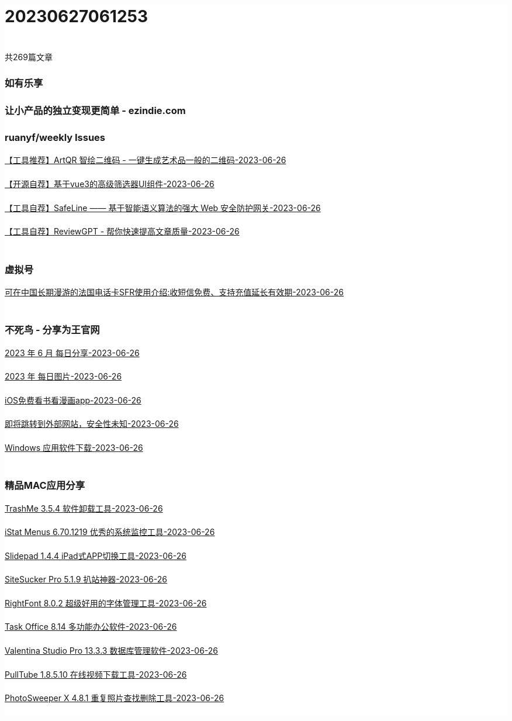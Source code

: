 <h1>20230627061253</h1><br/>共269篇文章






###  如有乐享







###  让小产品的独立变现更简单 - ezindie.com







###  ruanyf/weekly Issues

<a target=_blank rel=nofollow href="https://github.com/ruanyf/weekly/issues/3209" >【工具推荐】ArtQR 智绘二维码 - 一键生成艺术品一般的二维码-2023-06-26</a><br/><br/><a target=_blank rel=nofollow href="https://github.com/ruanyf/weekly/issues/3208" >【开源自荐】基于vue3的高级筛选器UI组件-2023-06-26</a><br/><br/><a target=_blank rel=nofollow href="https://github.com/ruanyf/weekly/issues/3207" >【工具自荐】SafeLine —— 基于智能语义算法的强大 Web 安全防护网关-2023-06-26</a><br/><br/><a target=_blank rel=nofollow href="https://github.com/ruanyf/weekly/issues/3206" >【工具自荐】ReviewGPT - 帮你快速提高文章质量-2023-06-26</a><br/><br/>





###  虚拟号

<a target=_blank rel=nofollow href="https://xunihao.net/7093.html" >可在中国长期漫游的法国电话卡SFR使用介绍:收短信免费、支持充值延长有效期-2023-06-26</a><br/><br/>









###  不死鸟 - 分享为王官网

<a target=_blank rel=nofollow href="https://iui.su/170/" >2023 年 6 月 每日分享-2023-06-26</a><br/><br/><a target=_blank rel=nofollow href="https://iui.su/3474/" >2023 年 每日图片-2023-06-26</a><br/><br/><a target=_blank rel=nofollow href="https://iui.su/3774/" >iOS免费看书看漫画app-2023-06-26</a><br/><br/><a target=_blank rel=nofollow href="https://iui.su/3141/" >即将跳转到外部网站，安全性未知-2023-06-26</a><br/><br/><a target=_blank rel=nofollow href="https://iui.su/3798/" >Windows 应用软件下载-2023-06-26</a><br/><br/>





###  精品MAC应用分享

<a target=_blank rel=nofollow href="https://xclient.info/s/trashme.html" >TrashMe 3.5.4 软件卸载工具-2023-06-26</a><br/><br/><a target=_blank rel=nofollow href="https://xclient.info/s/istat-menus-for-mac.html" >iStat Menus 6.70.1219 优秀的系统监控工具-2023-06-26</a><br/><br/><a target=_blank rel=nofollow href="https://xclient.info/s/slidepad.html" >Slidepad 1.4.4 iPad式APP切换工具-2023-06-26</a><br/><br/><a target=_blank rel=nofollow href="https://xclient.info/s/sitesucker.html" >SiteSucker Pro 5.1.9 扒站神器-2023-06-26</a><br/><br/><a target=_blank rel=nofollow href="https://xclient.info/s/rightfont.html" >RightFont 8.0.2 超级好用的字体管理工具-2023-06-26</a><br/><br/><a target=_blank rel=nofollow href="https://xclient.info/s/task-office.html" >Task Office 8.14 多功能办公软件-2023-06-26</a><br/><br/><a target=_blank rel=nofollow href="https://xclient.info/s/valentina-studio-pr.html" >Valentina Studio Pro 13.3.3 数据库管理软件-2023-06-26</a><br/><br/><a target=_blank rel=nofollow href="https://xclient.info/s/pulltube.html" >PullTube 1.8.5.10 在线视频下载工具-2023-06-26</a><br/><br/><a target=_blank rel=nofollow href="https://xclient.info/s/photosweeper.html" >PhotoSweeper X 4.8.1 重复照片查找删除工具-2023-06-26</a><br/><br/>
